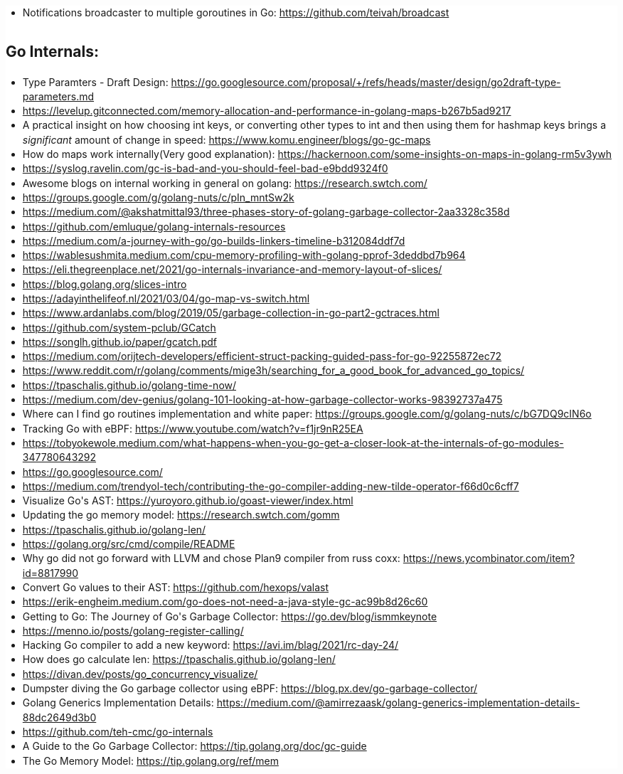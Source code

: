 - Notifications broadcaster to multiple goroutines in Go: https://github.com/teivah/broadcast

## Go Internals:

- Type Paramters - Draft Design: https://go.googlesource.com/proposal/+/refs/heads/master/design/go2draft-type-parameters.md
- https://levelup.gitconnected.com/memory-allocation-and-performance-in-golang-maps-b267b5ad9217
- A practical insight on how choosing int keys, or converting other types to int and then using them for hashmap keys brings a _significant_ amount of change in speed: https://www.komu.engineer/blogs/go-gc-maps
- How do maps work internally(Very good explanation): https://hackernoon.com/some-insights-on-maps-in-golang-rm5v3ywh
- https://syslog.ravelin.com/gc-is-bad-and-you-should-feel-bad-e9bdd9324f0
- Awesome blogs on internal working in general on golang: https://research.swtch.com/
- https://groups.google.com/g/golang-nuts/c/pIn_mntSw2k
- https://medium.com/@akshatmittal93/three-phases-story-of-golang-garbage-collector-2aa3328c358d
- https://github.com/emluque/golang-internals-resources
- https://medium.com/a-journey-with-go/go-builds-linkers-timeline-b312084ddf7d
- https://wablesushmita.medium.com/cpu-memory-profiling-with-golang-pprof-3deddbd7b964
- https://eli.thegreenplace.net/2021/go-internals-invariance-and-memory-layout-of-slices/
- https://blog.golang.org/slices-intro
- https://adayinthelifeof.nl/2021/03/04/go-map-vs-switch.html
- https://www.ardanlabs.com/blog/2019/05/garbage-collection-in-go-part2-gctraces.html
- https://github.com/system-pclub/GCatch
- https://songlh.github.io/paper/gcatch.pdf
- https://medium.com/orijtech-developers/efficient-struct-packing-guided-pass-for-go-92255872ec72
- https://www.reddit.com/r/golang/comments/mige3h/searching_for_a_good_book_for_advanced_go_topics/
- https://tpaschalis.github.io/golang-time-now/
- https://medium.com/dev-genius/golang-101-looking-at-how-garbage-collector-works-98392737a475
- Where can I find go routines implementation and white paper: https://groups.google.com/g/golang-nuts/c/bG7DQ9cIN6o
- Tracking Go with eBPF: https://www.youtube.com/watch?v=f1jr9nR25EA
- https://tobyokewole.medium.com/what-happens-when-you-go-get-a-closer-look-at-the-internals-of-go-modules-347780643292
- https://go.googlesource.com/
- https://medium.com/trendyol-tech/contributing-the-go-compiler-adding-new-tilde-operator-f66d0c6cff7
- Visualize Go's AST: https://yuroyoro.github.io/goast-viewer/index.html
- Updating the go memory model: https://research.swtch.com/gomm
- https://tpaschalis.github.io/golang-len/
- https://golang.org/src/cmd/compile/README
- Why go did not go forward with LLVM and chose Plan9 compiler from russ coxx: https://news.ycombinator.com/item?id=8817990
- Convert Go values to their AST: https://github.com/hexops/valast
- https://erik-engheim.medium.com/go-does-not-need-a-java-style-gc-ac99b8d26c60
- Getting to Go: The Journey of Go's Garbage Collector: https://go.dev/blog/ismmkeynote
- https://menno.io/posts/golang-register-calling/
- Hacking Go compiler to add a new keyword: https://avi.im/blag/2021/rc-day-24/
- How does go calculate len: https://tpaschalis.github.io/golang-len/
- https://divan.dev/posts/go_concurrency_visualize/
- Dumpster diving the Go garbage collector using eBPF: https://blog.px.dev/go-garbage-collector/
- Golang Generics Implementation Details: https://medium.com/@amirrezaask/golang-generics-implementation-details-88dc2649d3b0
- https://github.com/teh-cmc/go-internals
- A Guide to the Go Garbage Collector: https://tip.golang.org/doc/gc-guide
- The Go Memory Model: https://tip.golang.org/ref/mem
